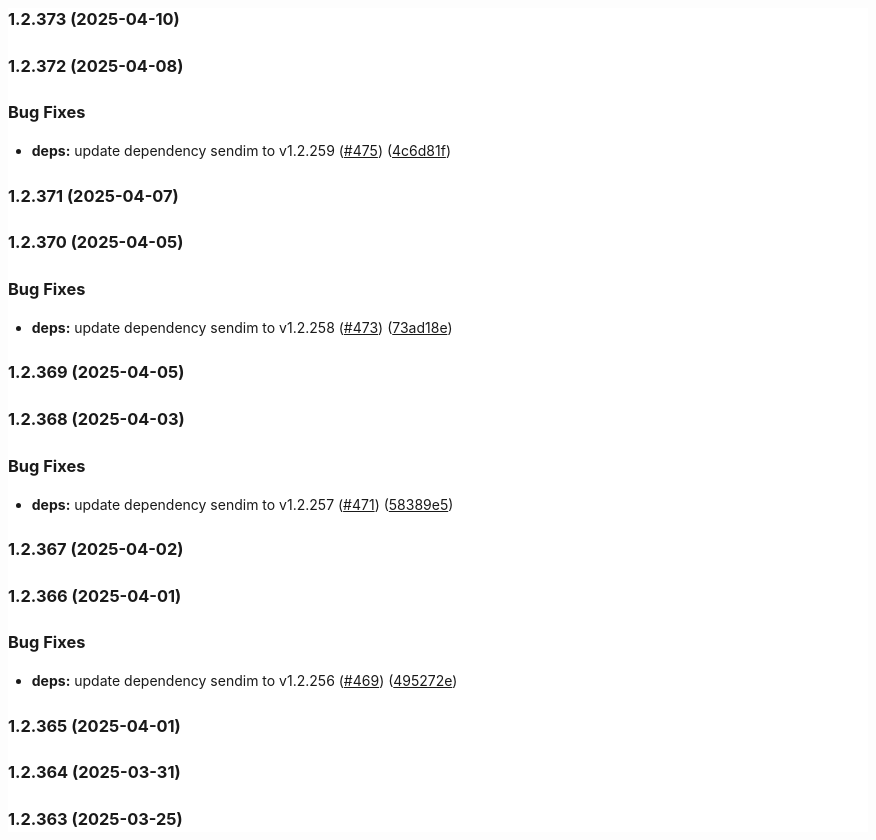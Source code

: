 ### 1.2.373 (2025-04-10)

### 1.2.372 (2025-04-08)


### Bug Fixes

* **deps:** update dependency sendim to v1.2.259 ([#475](https://github.com/qlaffont/sendim-brevo/issues/475)) ([4c6d81f](https://github.com/qlaffont/sendim-brevo/commit/4c6d81fb99ca38da661f57052d26a714613a351d))

### 1.2.371 (2025-04-07)

### 1.2.370 (2025-04-05)


### Bug Fixes

* **deps:** update dependency sendim to v1.2.258 ([#473](https://github.com/qlaffont/sendim-brevo/issues/473)) ([73ad18e](https://github.com/qlaffont/sendim-brevo/commit/73ad18e3fcafe3806f9dfded6cdd4e06d406c7ff))

### 1.2.369 (2025-04-05)

### 1.2.368 (2025-04-03)


### Bug Fixes

* **deps:** update dependency sendim to v1.2.257 ([#471](https://github.com/qlaffont/sendim-brevo/issues/471)) ([58389e5](https://github.com/qlaffont/sendim-brevo/commit/58389e56a026647172ab5b60062255c20351e355))

### 1.2.367 (2025-04-02)

### 1.2.366 (2025-04-01)


### Bug Fixes

* **deps:** update dependency sendim to v1.2.256 ([#469](https://github.com/qlaffont/sendim-brevo/issues/469)) ([495272e](https://github.com/qlaffont/sendim-brevo/commit/495272eda1400bfac8c8d6c4a42bad84ab6cedb8))

### 1.2.365 (2025-04-01)

### 1.2.364 (2025-03-31)

### 1.2.363 (2025-03-25)


